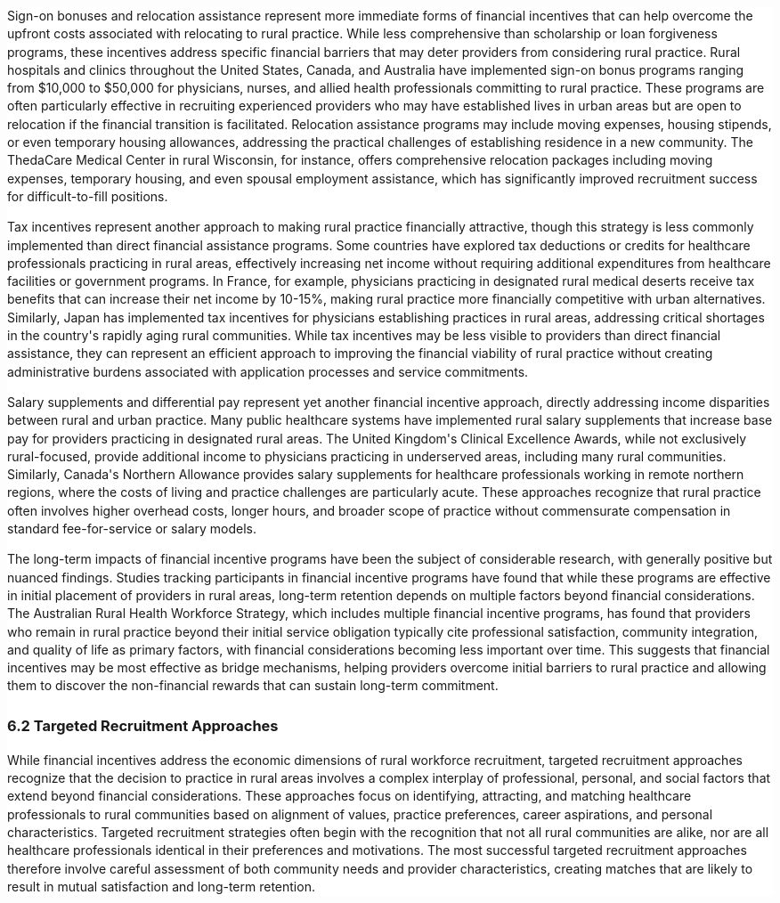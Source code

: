 Sign-on bonuses and relocation assistance represent more immediate forms of financial incentives that can help overcome the upfront costs associated with relocating to rural practice. While less comprehensive than scholarship or loan forgiveness programs, these incentives address specific financial barriers that may deter providers from considering rural practice. Rural hospitals and clinics throughout the United States, Canada, and Australia have implemented sign-on bonus programs ranging from $10,000 to $50,000 for physicians, nurses, and allied health professionals committing to rural practice. These programs are often particularly effective in recruiting experienced providers who may have established lives in urban areas but are open to relocation if the financial transition is facilitated. Relocation assistance programs may include moving expenses, housing stipends, or even temporary housing allowances, addressing the practical challenges of establishing residence in a new community. The ThedaCare Medical Center in rural Wisconsin, for instance, offers comprehensive relocation packages including moving expenses, temporary housing, and even spousal employment assistance, which has significantly improved recruitment success for difficult-to-fill positions.

Tax incentives represent another approach to making rural practice financially attractive, though this strategy is less commonly implemented than direct financial assistance programs. Some countries have explored tax deductions or credits for healthcare professionals practicing in rural areas, effectively increasing net income without requiring additional expenditures from healthcare facilities or government programs. In France, for example, physicians practicing in designated rural medical deserts receive tax benefits that can increase their net income by 10-15%, making rural practice more financially competitive with urban alternatives. Similarly, Japan has implemented tax incentives for physicians establishing practices in rural areas, addressing critical shortages in the country's rapidly aging rural communities. While tax incentives may be less visible to providers than direct financial assistance, they can represent an efficient approach to improving the financial viability of rural practice without creating administrative burdens associated with application processes and service commitments.

Salary supplements and differential pay represent yet another financial incentive approach, directly addressing income disparities between rural and urban practice. Many public healthcare systems have implemented rural salary supplements that increase base pay for providers practicing in designated rural areas. The United Kingdom's Clinical Excellence Awards, while not exclusively rural-focused, provide additional income to physicians practicing in underserved areas, including many rural communities. Similarly, Canada's Northern Allowance provides salary supplements for healthcare professionals working in remote northern regions, where the costs of living and practice challenges are particularly acute. These approaches recognize that rural practice often involves higher overhead costs, longer hours, and broader scope of practice without commensurate compensation in standard fee-for-service or salary models.

The long-term impacts of financial incentive programs have been the subject of considerable research, with generally positive but nuanced findings. Studies tracking participants in financial incentive programs have found that while these programs are effective in initial placement of providers in rural areas, long-term retention depends on multiple factors beyond financial considerations. The Australian Rural Health Workforce Strategy, which includes multiple financial incentive programs, has found that providers who remain in rural practice beyond their initial service obligation typically cite professional satisfaction, community integration, and quality of life as primary factors, with financial considerations becoming less important over time. This suggests that financial incentives may be most effective as bridge mechanisms, helping providers overcome initial barriers to rural practice and allowing them to discover the non-financial rewards that can sustain long-term commitment.

### 6.2 Targeted Recruitment Approaches

While financial incentives address the economic dimensions of rural workforce recruitment, targeted recruitment approaches recognize that the decision to practice in rural areas involves a complex interplay of professional, personal, and social factors that extend beyond financial considerations. These approaches focus on identifying, attracting, and matching healthcare professionals to rural communities based on alignment of values, practice preferences, career aspirations, and personal characteristics. Targeted recruitment strategies often begin with the recognition that not all rural communities are alike, nor are all healthcare professionals identical in their preferences and motivations. The most successful targeted recruitment approaches therefore involve careful assessment of both community needs and provider characteristics, creating matches that are likely to result in mutual satisfaction and long-term retention.
